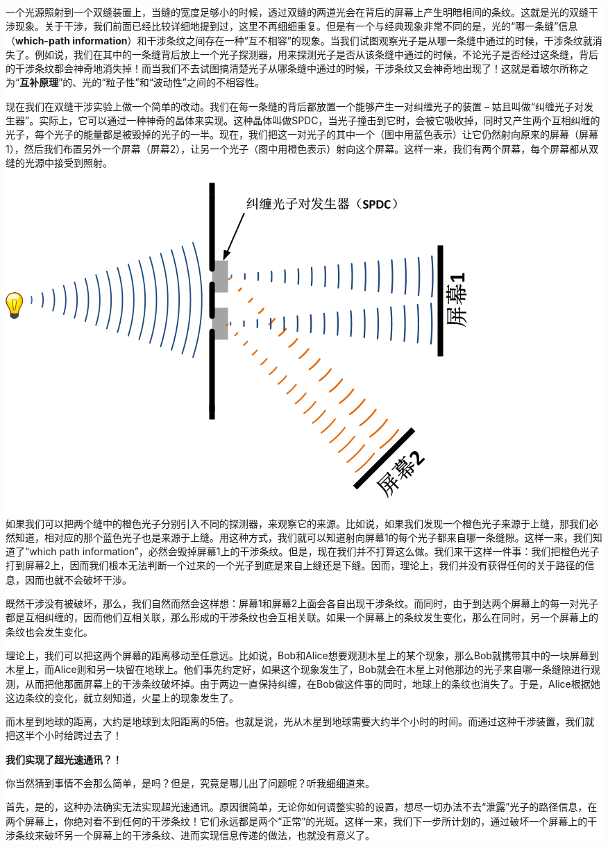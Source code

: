 一个光源照射到一个双缝装置上，当缝的宽度足够小的时候，透过双缝的两道光会在背后的屏幕上产生明暗相间的条纹。这就是光的双缝干涉现象。关于干涉，我们前面已经比较详细地提到过，这里不再细细重复。但是有一个与经典现象非常不同的是，光的“哪一条缝”信息（**which-path information**）和干涉条纹之间存在一种“互不相容”的现象。当我们试图观察光子是从哪一条缝中通过的时候，干涉条纹就消失了。例如说，我们在其中的一条缝背后放上一个光子探测器，用来探测光子是否从该条缝中通过的时候，不论光子是否经过这条缝，背后的干涉条纹都会神奇地消失掉！而当我们不去试图搞清楚光子从哪条缝中通过的时候，干涉条纹又会神奇地出现了！这就是着玻尔所称之为“**互补原理**”的、光的“粒子性”和“波动性”之间的不相容性。

现在我们在双缝干涉实验上做一个简单的改动。我们在每一条缝的背后都放置一个能够产生一对纠缠光子的装置 – 姑且叫做“纠缠光子对发生器”。实际上，它可以通过一种神奇的晶体来实现。这种晶体叫做SPDC，当光子撞击到它时，会被它吸收掉，同时又产生两个互相纠缠的光子，每个光子的能量都是被毁掉的光子的一半。现在，我们把这一对光子的其中一个（图中用蓝色表示）让它仍然射向原来的屏幕（屏幕1），然后我们布置另外一个屏幕（屏幕2），让另一个光子（图中用橙色表示）射向这个屏幕。这样一来，我们有两个屏幕，每个屏幕都从双缝的光源中接受到照射。

![img](_pics/量子纠缠和超光速通讯？！/v2-a751c556f6cef76c95ee813bfd30e4c4_1440w.webp)

如果我们可以把两个缝中的橙色光子分别引入不同的探测器，来观察它的来源。比如说，如果我们发现一个橙色光子来源于上缝，那我们必然知道，相对应的那个蓝色光子也是来源于上缝。用这种方式，我们就可以知道射向屏幕1的每个光子都来自哪一条缝隙。这样一来，我们知道了“which path information”，必然会毁掉屏幕1上的干涉条纹。但是，现在我们并不打算这么做。我们来干这样一件事：我们把橙色光子打到屏幕2上，因而我们根本无法判断一个过来的一个光子到底是来自上缝还是下缝。因而，理论上，我们并没有获得任何的关于路径的信息，因而也就不会破坏干涉。

既然干涉没有被破坏，那么，我们自然而然会这样想：屏幕1和屏幕2上面会各自出现干涉条纹。而同时，由于到达两个屏幕上的每一对光子都是互相纠缠的，因而他们互相关联，那么形成的干涉条纹也会互相关联。如果一个屏幕上的条纹发生变化，那么在同时，另一个屏幕上的条纹也会发生变化。

理论上，我们可以把这两个屏幕的距离移动至任意远。比如说，Bob和Alice想要观测木星上的某个现象，那么Bob就携带其中的一块屏幕到木星上，而Alice则和另一块留在地球上。他们事先约定好，如果这个现象发生了，Bob就会在木星上对他那边的光子来自哪一条缝隙进行观测，从而把他那面屏幕上的干涉条纹破坏掉。由于两边一直保持纠缠，在Bob做这件事的同时，地球上的条纹也消失了。于是，Alice根据她这边条纹的变化，就立刻知道，火星上的现象发生了。

而木星到地球的距离，大约是地球到太阳距离的5倍。也就是说，光从木星到地球需要大约半个小时的时间。而通过这种干涉装置，我们就把这半个小时给跨过去了！



**我们实现了超光速通讯？！**



你当然猜到事情不会那么简单，是吗？但是，究竟是哪儿出了问题呢？听我细细道来。

首先，是的，这种办法确实无法实现超光速通讯。原因很简单，无论你如何调整实验的设置，想尽一切办法不去“泄露”光子的路径信息，在两个屏幕上，你绝对看不到任何的干涉条纹！它们永远都是两个“正常”的光斑。这样一来，我们下一步所计划的，通过破坏一个屏幕上的干涉条纹来破坏另一个屏幕上的干涉条纹、进而实现信息传递的做法，也就没有意义了。

